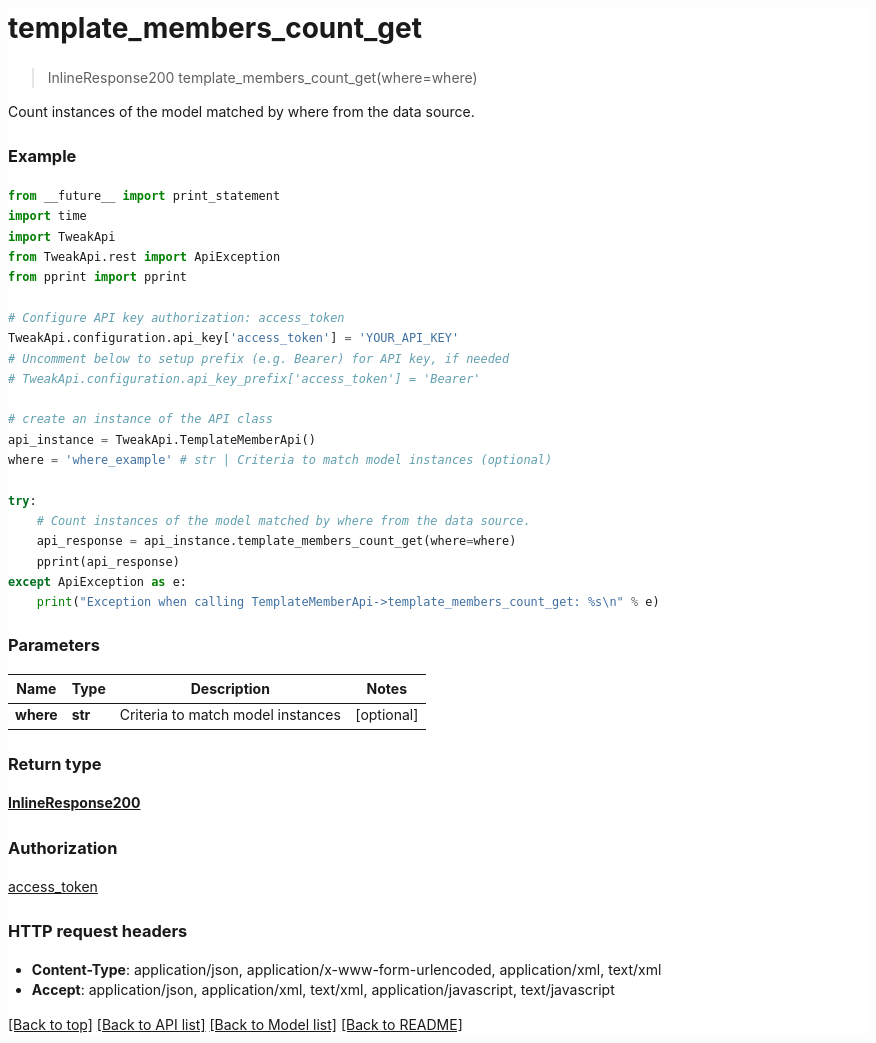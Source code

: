 # **template_members_count_get**
> InlineResponse200 template_members_count_get(where=where)

Count instances of the model matched by where from the data source.

### Example 
```python
from __future__ import print_statement
import time
import TweakApi
from TweakApi.rest import ApiException
from pprint import pprint

# Configure API key authorization: access_token
TweakApi.configuration.api_key['access_token'] = 'YOUR_API_KEY'
# Uncomment below to setup prefix (e.g. Bearer) for API key, if needed
# TweakApi.configuration.api_key_prefix['access_token'] = 'Bearer'

# create an instance of the API class
api_instance = TweakApi.TemplateMemberApi()
where = 'where_example' # str | Criteria to match model instances (optional)

try: 
    # Count instances of the model matched by where from the data source.
    api_response = api_instance.template_members_count_get(where=where)
    pprint(api_response)
except ApiException as e:
    print("Exception when calling TemplateMemberApi->template_members_count_get: %s\n" % e)
```

### Parameters

Name | Type | Description  | Notes
------------- | ------------- | ------------- | -------------
 **where** | **str**| Criteria to match model instances | [optional] 

### Return type

[**InlineResponse200**](InlineResponse200.md)

### Authorization

[access_token](../README.md#access_token)

### HTTP request headers

 - **Content-Type**: application/json, application/x-www-form-urlencoded, application/xml, text/xml
 - **Accept**: application/json, application/xml, text/xml, application/javascript, text/javascript

[[Back to top]](#) [[Back to API list]](../README.md#documentation-for-api-endpoints) [[Back to Model list]](../README.md#documentation-for-models) [[Back to README]](../README.md)
